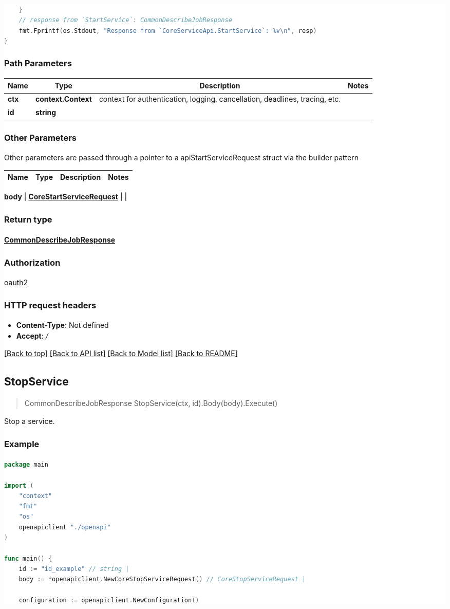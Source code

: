 ```go
    }
    // response from `StartService`: CommonDescribeJobResponse
    fmt.Fprintf(os.Stdout, "Response from `CoreServiceApi.StartService`: %v\n", resp)
}
```

### Path Parameters


Name | Type | Description  | Notes
------------- | ------------- | ------------- | -------------
**ctx** | **context.Context** | context for authentication, logging, cancellation, deadlines, tracing, etc.
**id** | **string** |  | 

### Other Parameters

Other parameters are passed through a pointer to a apiStartServiceRequest struct via the builder pattern


Name | Type | Description  | Notes
------------- | ------------- | ------------- | -------------

 **body** | [**CoreStartServiceRequest**](CoreStartServiceRequest.md) |  | 

### Return type

[**CommonDescribeJobResponse**](CommonDescribeJobResponse.md)

### Authorization

[oauth2](../README.md#oauth2)

### HTTP request headers

- **Content-Type**: Not defined
- **Accept**: */*

[[Back to top]](#) [[Back to API list]](../README.md#documentation-for-api-endpoints)
[[Back to Model list]](../README.md#documentation-for-models)
[[Back to README]](../README.md)


## StopService

> CommonDescribeJobResponse StopService(ctx, id).Body(body).Execute()

Stop a service.

### Example

```go
package main

import (
    "context"
    "fmt"
    "os"
    openapiclient "./openapi"
)

func main() {
    id := "id_example" // string | 
    body := *openapiclient.NewCoreStopServiceRequest() // CoreStopServiceRequest | 

    configuration := openapiclient.NewConfiguration()
```